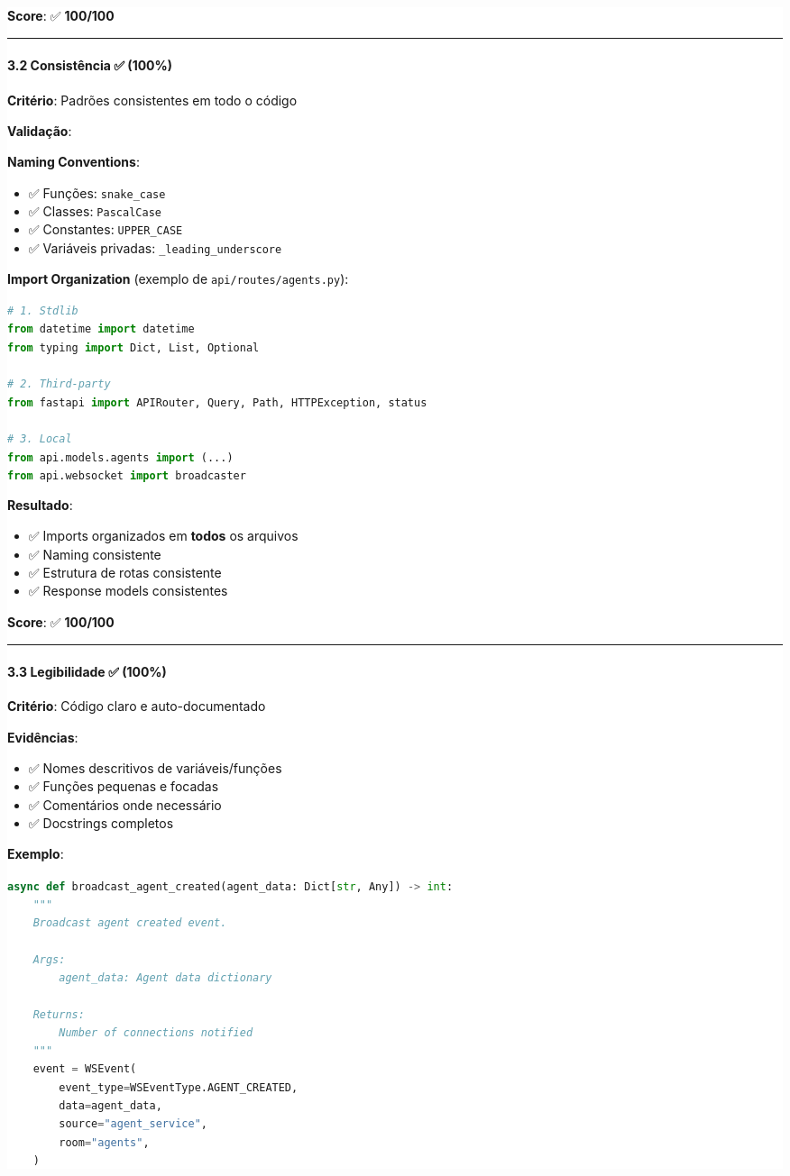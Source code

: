**Score**: ✅ **100/100**

---

#### 3.2 Consistência ✅ (100%)

**Critério**: Padrões consistentes em todo o código

**Validação**:

**Naming Conventions**:
- ✅ Funções: `snake_case`
- ✅ Classes: `PascalCase`
- ✅ Constantes: `UPPER_CASE`
- ✅ Variáveis privadas: `_leading_underscore`

**Import Organization** (exemplo de `api/routes/agents.py`):
```python
# 1. Stdlib
from datetime import datetime
from typing import Dict, List, Optional

# 2. Third-party
from fastapi import APIRouter, Query, Path, HTTPException, status

# 3. Local
from api.models.agents import (...)
from api.websocket import broadcaster
```

**Resultado**:
- ✅ Imports organizados em **todos** os arquivos
- ✅ Naming consistente
- ✅ Estrutura de rotas consistente
- ✅ Response models consistentes

**Score**: ✅ **100/100**

---

#### 3.3 Legibilidade ✅ (100%)

**Critério**: Código claro e auto-documentado

**Evidências**:
- ✅ Nomes descritivos de variáveis/funções
- ✅ Funções pequenas e focadas
- ✅ Comentários onde necessário
- ✅ Docstrings completos

**Exemplo**:
```python
async def broadcast_agent_created(agent_data: Dict[str, Any]) -> int:
    """
    Broadcast agent created event.

    Args:
        agent_data: Agent data dictionary

    Returns:
        Number of connections notified
    """
    event = WSEvent(
        event_type=WSEventType.AGENT_CREATED,
        data=agent_data,
        source="agent_service",
        room="agents",
    )

```